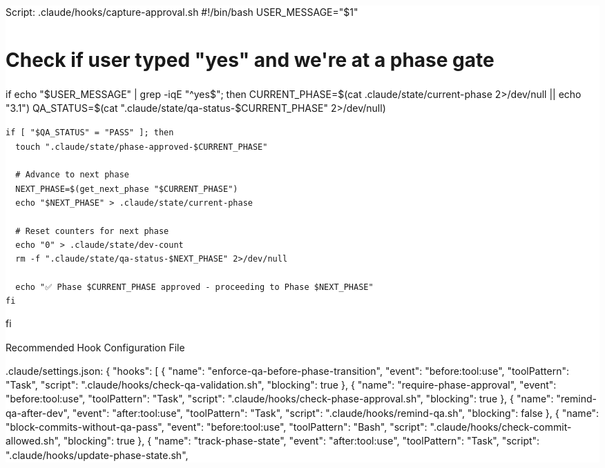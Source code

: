   Script: .claude/hooks/capture-approval.sh
  #!/bin/bash
  USER_MESSAGE="$1"

  # Check if user typed "yes" and we're at a phase gate
  if echo "$USER_MESSAGE" | grep -iqE "^yes$"; then
    CURRENT_PHASE=$(cat .claude/state/current-phase 2>/dev/null || echo "3.1")
    QA_STATUS=$(cat ".claude/state/qa-status-$CURRENT_PHASE" 2>/dev/null)

    if [ "$QA_STATUS" = "PASS" ]; then
      touch ".claude/state/phase-approved-$CURRENT_PHASE"

      # Advance to next phase
      NEXT_PHASE=$(get_next_phase "$CURRENT_PHASE")
      echo "$NEXT_PHASE" > .claude/state/current-phase

      # Reset counters for next phase
      echo "0" > .claude/state/dev-count
      rm -f ".claude/state/qa-status-$NEXT_PHASE" 2>/dev/null

      echo "✅ Phase $CURRENT_PHASE approved - proceeding to Phase $NEXT_PHASE"
    fi
  fi

  Recommended Hook Configuration File

  .claude/settings.json:
  {
    "hooks": [
      {
        "name": "enforce-qa-before-phase-transition",
        "event": "before:tool:use",
        "toolPattern": "Task",
        "script": ".claude/hooks/check-qa-validation.sh",
        "blocking": true
      },
      {
        "name": "require-phase-approval",
        "event": "before:tool:use",
        "toolPattern": "Task",
        "script": ".claude/hooks/check-phase-approval.sh",
        "blocking": true
      },
      {
        "name": "remind-qa-after-dev",
        "event": "after:tool:use",
        "toolPattern": "Task",
        "script": ".claude/hooks/remind-qa.sh",
        "blocking": false
      },
      {
        "name": "block-commits-without-qa-pass",
        "event": "before:tool:use",
        "toolPattern": "Bash",
        "script": ".claude/hooks/check-commit-allowed.sh",
        "blocking": true
      },
      {
        "name": "track-phase-state",
        "event": "after:tool:use",
        "toolPattern": "Task",
        "script": ".claude/hooks/update-phase-state.sh",